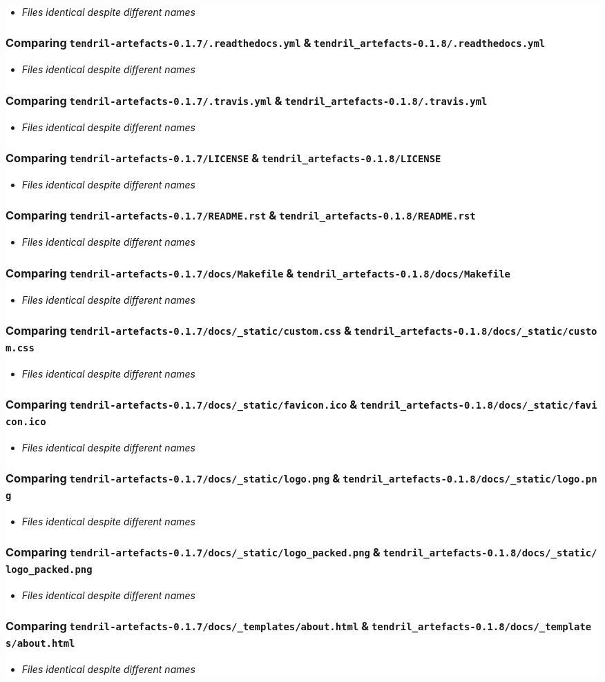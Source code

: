  * *Files identical despite different names*

### Comparing `tendril-artefacts-0.1.7/.readthedocs.yml` & `tendril_artefacts-0.1.8/.readthedocs.yml`

 * *Files identical despite different names*

### Comparing `tendril-artefacts-0.1.7/.travis.yml` & `tendril_artefacts-0.1.8/.travis.yml`

 * *Files identical despite different names*

### Comparing `tendril-artefacts-0.1.7/LICENSE` & `tendril_artefacts-0.1.8/LICENSE`

 * *Files identical despite different names*

### Comparing `tendril-artefacts-0.1.7/README.rst` & `tendril_artefacts-0.1.8/README.rst`

 * *Files identical despite different names*

### Comparing `tendril-artefacts-0.1.7/docs/Makefile` & `tendril_artefacts-0.1.8/docs/Makefile`

 * *Files identical despite different names*

### Comparing `tendril-artefacts-0.1.7/docs/_static/custom.css` & `tendril_artefacts-0.1.8/docs/_static/custom.css`

 * *Files identical despite different names*

### Comparing `tendril-artefacts-0.1.7/docs/_static/favicon.ico` & `tendril_artefacts-0.1.8/docs/_static/favicon.ico`

 * *Files identical despite different names*

### Comparing `tendril-artefacts-0.1.7/docs/_static/logo.png` & `tendril_artefacts-0.1.8/docs/_static/logo.png`

 * *Files identical despite different names*

### Comparing `tendril-artefacts-0.1.7/docs/_static/logo_packed.png` & `tendril_artefacts-0.1.8/docs/_static/logo_packed.png`

 * *Files identical despite different names*

### Comparing `tendril-artefacts-0.1.7/docs/_templates/about.html` & `tendril_artefacts-0.1.8/docs/_templates/about.html`

 * *Files identical despite different names*
